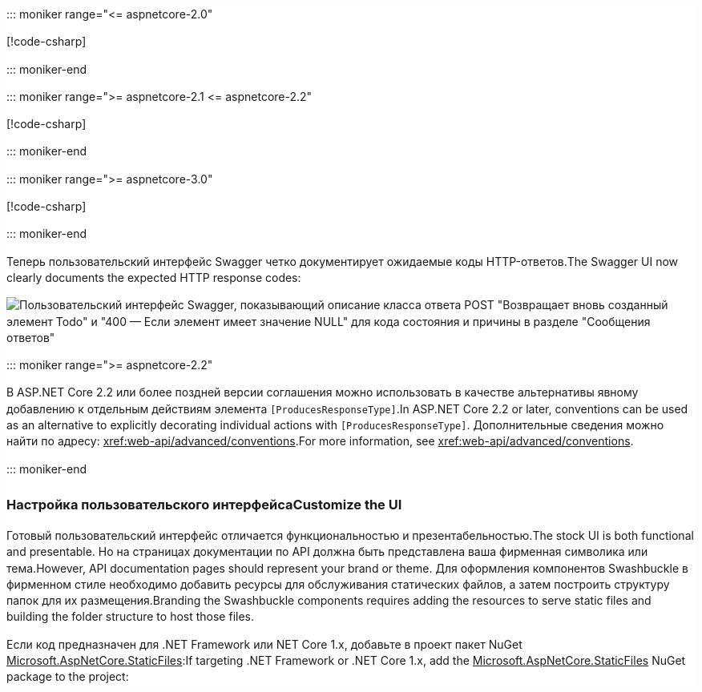 ::: moniker range="<= aspnetcore-2.0"

[!code-csharp[](../tutorials/web-api-help-pages-using-swagger/samples/2.0/TodoApi.Swashbuckle/Controllers/TodoController.cs?name=snippet_Create&highlight=17,18,20,21)]

::: moniker-end

::: moniker range=">= aspnetcore-2.1 <= aspnetcore-2.2"

[!code-csharp[](../tutorials/web-api-help-pages-using-swagger/samples/2.1/TodoApi.Swashbuckle/Controllers/TodoController.cs?name=snippet_Create&highlight=17,18,20,21)]

::: moniker-end

::: moniker range=">= aspnetcore-3.0"

[!code-csharp[](../tutorials/web-api-help-pages-using-swagger/samples/3.0/TodoApi.Swashbuckle/Controllers/TodoController.cs?name=snippet_Create&highlight=17,18,20,21)]

::: moniker-end

<span data-ttu-id="7fa8e-218">Теперь пользовательский интерфейс Swagger четко документирует ожидаемые коды HTTP-ответов.</span><span class="sxs-lookup"><span data-stu-id="7fa8e-218">The Swagger UI now clearly documents the expected HTTP response codes:</span></span>

![Пользовательский интерфейс Swagger, показывающий описание класса ответа POST "Возвращает вновь созданный элемент Todo" и "400 — Если элемент имеет значение NULL" для кода состояния и причины в разделе "Сообщения ответов"](web-api-help-pages-using-swagger/_static/data-annotations-response-types.png)

::: moniker range=">= aspnetcore-2.2"

<span data-ttu-id="7fa8e-220">В ASP.NET Core 2.2 или более поздней версии соглашения можно использовать в качестве альтернативы явному добавлению к отдельным действиям элемента `[ProducesResponseType]`.</span><span class="sxs-lookup"><span data-stu-id="7fa8e-220">In ASP.NET Core 2.2 or later, conventions can be used as an alternative to explicitly decorating individual actions with `[ProducesResponseType]`.</span></span> <span data-ttu-id="7fa8e-221">Дополнительные сведения можно найти по адресу: <xref:web-api/advanced/conventions>.</span><span class="sxs-lookup"><span data-stu-id="7fa8e-221">For more information, see <xref:web-api/advanced/conventions>.</span></span>

::: moniker-end

### <a name="customize-the-ui"></a><span data-ttu-id="7fa8e-222">Настройка пользовательского интерфейса</span><span class="sxs-lookup"><span data-stu-id="7fa8e-222">Customize the UI</span></span>

<span data-ttu-id="7fa8e-223">Готовый пользовательский интерфейс отличается функциональностью и презентабельностью.</span><span class="sxs-lookup"><span data-stu-id="7fa8e-223">The stock UI is both functional and presentable.</span></span> <span data-ttu-id="7fa8e-224">Но на страницах документации по API должна быть представлена ваша фирменная символика или тема.</span><span class="sxs-lookup"><span data-stu-id="7fa8e-224">However, API documentation pages should represent your brand or theme.</span></span> <span data-ttu-id="7fa8e-225">Для оформления компонентов Swashbuckle в фирменном стиле необходимо добавить ресурсы для обслуживания статических файлов, а затем построить структуру папок для их размещения.</span><span class="sxs-lookup"><span data-stu-id="7fa8e-225">Branding the Swashbuckle components requires adding the resources to serve static files and building the folder structure to host those files.</span></span>

<span data-ttu-id="7fa8e-226">Если код предназначен для .NET Framework или NET Core 1.x, добавьте в проект пакет NuGet [Microsoft.AspNetCore.StaticFiles](https://www.nuget.org/packages/Microsoft.AspNetCore.StaticFiles):</span><span class="sxs-lookup"><span data-stu-id="7fa8e-226">If targeting .NET Framework or .NET Core 1.x, add the [Microsoft.AspNetCore.StaticFiles](https://www.nuget.org/packages/Microsoft.AspNetCore.StaticFiles) NuGet package to the project:</span></span>
